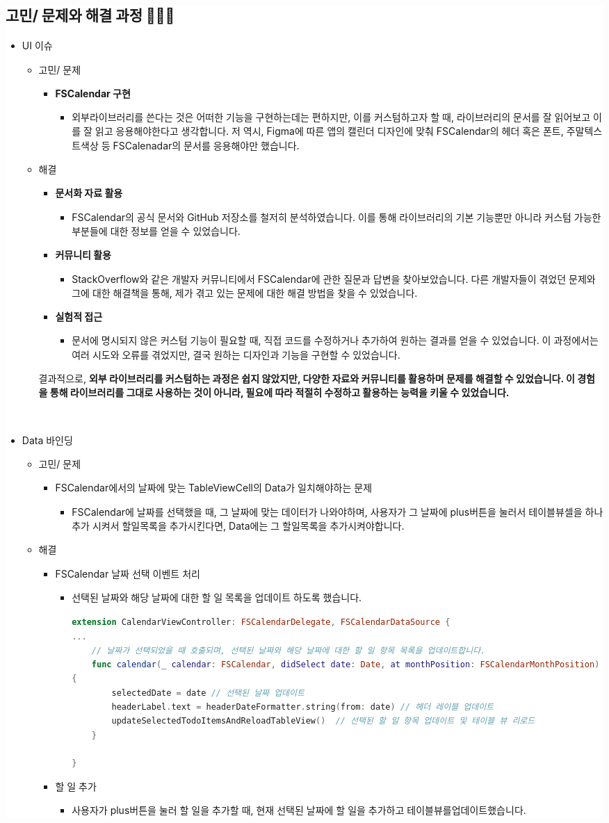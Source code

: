 ## 고민/ 문제와 해결 과정 👨🏻‍⚕️

- UI 이슈
    - 고민/ 문제
        - **FSCalendar 구현**
          
            - 외부라이브러리를 쓴다는 것은 어떠한 기능을 구현하는데는 편하지만, 이를 커스텀하고자 할 때, 라이브러리의 문서를 잘 읽어보고 이를 잘 읽고 응용해야한다고 생각합니다. 저 역시, Figma에 따른 앱의 캘린더 디자인에 맞춰 FSCalendar의 헤더 혹은 폰트, 주말텍스트색상 등 FSCalenadar의 문서를 응용해야만 했습니다.
    - 해결
        - **문서화 자료 활용**
          
            - FSCalendar의 공식 문서와 GitHub 저장소를 철저히 분석하였습니다. 이를 통해 라이브러리의 기본 기능뿐만 아니라 커스텀 가능한 부분들에 대한 정보를 얻을 수 있었습니다.
              
        - **커뮤니티 활용**
          
            - StackOverflow와 같은 개발자 커뮤니티에서 FSCalendar에 관한 질문과 답변을 찾아보았습니다. 다른 개발자들이 겪었던 문제와 그에 대한 해결책을 통해, 제가 겪고 있는 문제에 대한 해결 방법을 찾을 수 있었습니다.
              
        - **실험적 접근**
          
            - 문서에 명시되지 않은 커스텀 기능이 필요할 때, 직접 코드를 수정하거나 추가하여 원하는 결과를 얻을 수 있었습니다. 이 과정에서는 여러 시도와 오류를 겪었지만, 결국 원하는 디자인과 기능을 구현할 수 있었습니다.
        
        결과적으로, **외부 라이브러리를 커스텀하는 과정은 쉽지 않았지만, 다양한 자료와 커뮤니티를 활용하며 문제를 해결할 수 있었습니다. 이 경험을 통해 라이브러리를 그대로 사용하는 것이 아니라, 필요에 따라 적절히 수정하고 활용하는 능력을 키울 수 있었습니다.**

<br/>

- Data 바인딩
    - 고민/ 문제
        - FSCalendar에서의 날짜에 맞는 TableViewCell의 Data가 일치해야하는 문제
          
            - FSCalendar에 날짜를 선택했을 때, 그 날짜에 맞는 데이터가 나와야하며, 사용자가 그 날짜에 plus버튼을 눌러서 테이블뷰셀을 하나 추가 시켜서 할일목록을 추가시킨다면, Data에는 그 할일목록을 추가시켜야합니다.
  
    - 해결
        - FSCalendar 날짜 선택 이벤트 처리
          
            - 선택된 날짜와 해당 날짜에 대한 할 일 목록을 업데이트 하도록 했습니다.
                
                ```swift
                extension CalendarViewController: FSCalendarDelegate, FSCalendarDataSource {
                ...
                    // 날짜가 선택되었을 때 호출되며, 선택된 날짜와 해당 날짜에 대한 할 일 항목 목록을 업데이트합니다.
                    func calendar(_ calendar: FSCalendar, didSelect date: Date, at monthPosition: FSCalendarMonthPosition) {
                        selectedDate = date // 선택된 날짜 업데이트
                        headerLabel.text = headerDateFormatter.string(from: date) // 헤더 레이블 업데이트
                        updateSelectedTodoItemsAndReloadTableView()  // 선택된 할 일 항목 업데이트 및 테이블 뷰 리로드
                    }
                    
                }
                ```
                
            
        - 할 일 추가
            - 사용자가 plus버튼을 눌러 할 일을 추가할 때, 현재 선택된 날짜에 할 일을 추가하고 테이블뷰를업데이트했습니다.
                